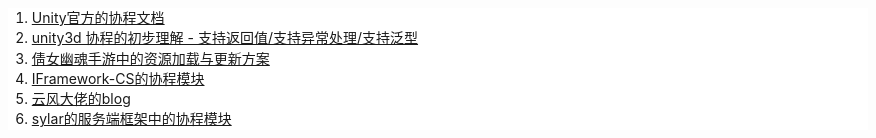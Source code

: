 1. [Unity官方的协程文档](https://link.zhihu.com/?target=https%3A//docs.unity3d.com/Manual/Coroutines.html)
2. [unity3d 协程的初步理解 - 支持返回值/支持异常处理/支持泛型](https://link.zhihu.com/?target=https%3A//blog.csdn.net/ybhjx/article/details/55188777)
3. [倩女幽魂手游中的资源加载与更新方案](https://zhuanlan.zhihu.com/p/150171940)
4. [IFramework-CS的协程模块](https://link.zhihu.com/?target=https%3A//github.com/OnClick9927/IFramework_CS/tree/master/IFramework/Modules/Coroutine)
5. [云风大佬的blog](https://link.zhihu.com/?target=https%3A//blog.codingnow.com/2012/07/c_coroutine.html)
6. [sylar的服务端框架中的协程模块](https://link.zhihu.com/?target=https%3A//www.bilibili.com/video/BV184411s7qF%3Fp%3D26)
